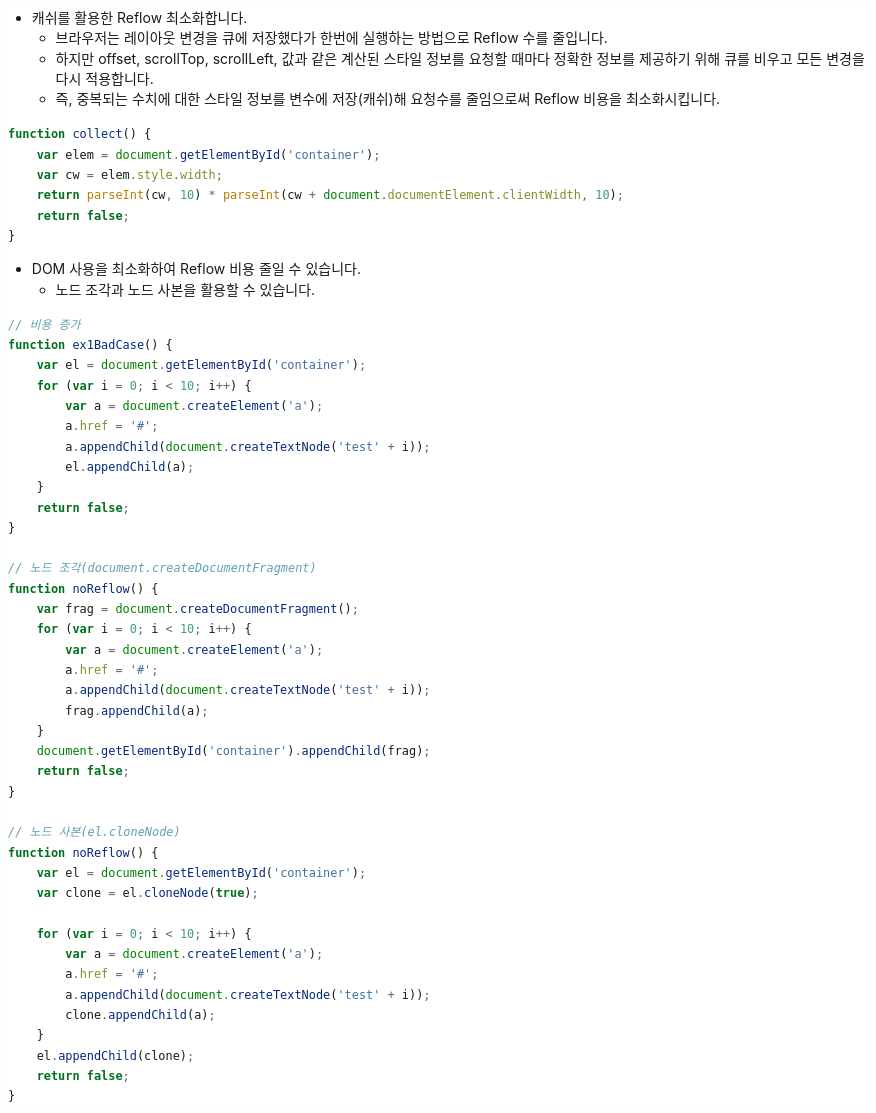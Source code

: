 

- 캐쉬를 활용한 Reflow 최소화합니다.
  - 브라우저는 레이아웃 변경을 큐에 저장했다가 한번에 실행하는 방법으로 Reflow 수를 줄입니다. 
  - 하지만 offset, scrollTop, scrollLeft, 값과 같은 계산된 스타일 정보를 요청할 때마다 정확한 정보를 제공하기 위해 큐를 비우고 모든 변경을 다시 적용합니다. 
  - 즉, 중복되는 수치에 대한 스타일 정보를 변수에 저장(캐쉬)해 요청수를 줄임으로써 Reflow 비용을 최소화시킵니다.

```javascript
function collect() { 
    var elem = document.getElementById('container'); 
    var cw = elem.style.width; 
    return parseInt(cw, 10) * parseInt(cw + document.documentElement.clientWidth, 10); 
    return false; 
}
```



- DOM 사용을 최소화하여 Reflow 비용 줄일 수 있습니다.
  - 노드 조각과 노드 사본을 활용할 수 있습니다.

```javascript
// 비용 증가
function ex1BadCase() {
	var el = document.getElementById('container'); 
	for (var i = 0; i < 10; i++) { 
		var a = document.createElement('a'); 
		a.href = '#'; 
		a.appendChild(document.createTextNode('test' + i)); 
		el.appendChild(a);
	}
	return false; 
}

// 노드 조각(document.createDocumentFragment)
function noReflow() {
	var frag = document.createDocumentFragment(); 
	for (var i = 0; i < 10; i++) { 
		var a = document.createElement('a'); 
		a.href = '#'; 
		a.appendChild(document.createTextNode('test' + i)); 
		frag.appendChild(a); 
	} 
	document.getElementById('container').appendChild(frag); 
	return false; 
}

// 노드 사본(el.cloneNode)
function noReflow() {
	var el = document.getElementById('container');
	var clone = el.cloneNode(true);
	
	for (var i = 0; i < 10; i++) { 
		var a = document.createElement('a'); 
		a.href = '#'; 
		a.appendChild(document.createTextNode('test' + i)); 
		clone.appendChild(a); 
	} 
	el.appendChild(clone);
	return false; 
}
```
